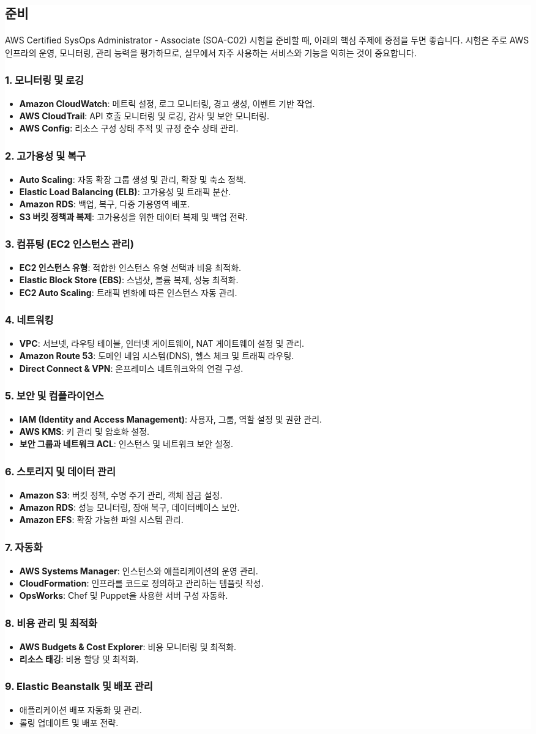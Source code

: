 ## 준비
AWS Certified SysOps Administrator - Associate (SOA-C02) 시험을 준비할 때, 아래의 핵심 주제에 중점을 두면 좋습니다. 시험은 주로 AWS 인프라의 운영, 모니터링, 관리 능력을 평가하므로, 실무에서 자주 사용하는 서비스와 기능을 익히는 것이 중요합니다.

### 1. **모니터링 및 로깅**
   - **Amazon CloudWatch**: 메트릭 설정, 로그 모니터링, 경고 생성, 이벤트 기반 작업.
   - **AWS CloudTrail**: API 호출 모니터링 및 로깅, 감사 및 보안 모니터링.
   - **AWS Config**: 리소스 구성 상태 추적 및 규정 준수 상태 관리.

### 2. **고가용성 및 복구**
   - **Auto Scaling**: 자동 확장 그룹 생성 및 관리, 확장 및 축소 정책.
   - **Elastic Load Balancing (ELB)**: 고가용성 및 트래픽 분산.
   - **Amazon RDS**: 백업, 복구, 다중 가용영역 배포.
   - **S3 버킷 정책과 복제**: 고가용성을 위한 데이터 복제 및 백업 전략.

### 3. **컴퓨팅 (EC2 인스턴스 관리)**
   - **EC2 인스턴스 유형**: 적합한 인스턴스 유형 선택과 비용 최적화.
   - **Elastic Block Store (EBS)**: 스냅샷, 볼륨 복제, 성능 최적화.
   - **EC2 Auto Scaling**: 트래픽 변화에 따른 인스턴스 자동 관리.

### 4. **네트워킹**
   - **VPC**: 서브넷, 라우팅 테이블, 인터넷 게이트웨이, NAT 게이트웨이 설정 및 관리.
   - **Amazon Route 53**: 도메인 네임 시스템(DNS), 헬스 체크 및 트래픽 라우팅.
   - **Direct Connect & VPN**: 온프레미스 네트워크와의 연결 구성.

### 5. **보안 및 컴플라이언스**
   - **IAM (Identity and Access Management)**: 사용자, 그룹, 역할 설정 및 권한 관리.
   - **AWS KMS**: 키 관리 및 암호화 설정.
   - **보안 그룹과 네트워크 ACL**: 인스턴스 및 네트워크 보안 설정.

### 6. **스토리지 및 데이터 관리**
   - **Amazon S3**: 버킷 정책, 수명 주기 관리, 객체 잠금 설정.
   - **Amazon RDS**: 성능 모니터링, 장애 복구, 데이터베이스 보안.
   - **Amazon EFS**: 확장 가능한 파일 시스템 관리.

### 7. **자동화**
   - **AWS Systems Manager**: 인스턴스와 애플리케이션의 운영 관리.
   - **CloudFormation**: 인프라를 코드로 정의하고 관리하는 템플릿 작성.
   - **OpsWorks**: Chef 및 Puppet을 사용한 서버 구성 자동화.

### 8. **비용 관리 및 최적화**
   - **AWS Budgets & Cost Explorer**: 비용 모니터링 및 최적화.
   - **리소스 태깅**: 비용 할당 및 최적화.

### 9. **Elastic Beanstalk 및 배포 관리**
   - 애플리케이션 배포 자동화 및 관리.
   - 롤링 업데이트 및 배포 전략.
